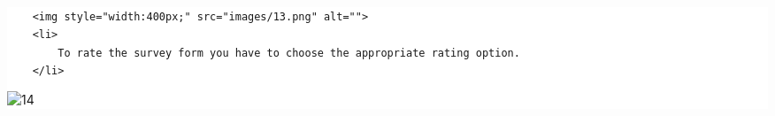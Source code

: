         <img style="width:400px;" src="images/13.png" alt="">
        <li>
            To rate the survey form you have to choose the appropriate rating option.
        </li>
  <img width="488" alt="14" src="https://github.com/chandan1singh/MyReadMeREpo/assets/106584062/2088fc6e-2c2d-4a5e-aa91-91186eff3059">
        <img style="width:400px;" src="images/14.png" alt="">
    </ol>
    
